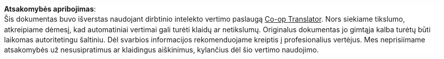 
**Atsakomybės apribojimas**:  
Šis dokumentas buvo išverstas naudojant dirbtinio intelekto vertimo paslaugą [Co-op Translator](https://github.com/Azure/co-op-translator). Nors siekiame tikslumo, atkreipiame dėmesį, kad automatiniai vertimai gali turėti klaidų ar netikslumų. Originalus dokumentas jo gimtąja kalba turėtų būti laikomas autoritetingu šaltiniu. Dėl svarbios informacijos rekomenduojame kreiptis į profesionalius vertėjus. Mes neprisiimame atsakomybės už nesusipratimus ar klaidingus aiškinimus, kylančius dėl šio vertimo naudojimo.